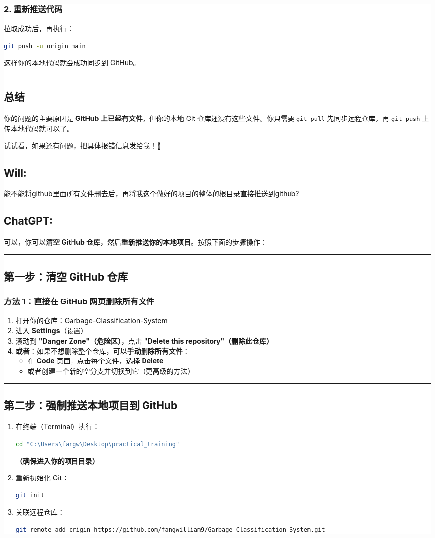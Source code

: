
### **2. 重新推送代码**
拉取成功后，再执行：
```bash
git push -u origin main
```
这样你的本地代码就会成功同步到 GitHub。

---

## **总结**
你的问题的主要原因是 **GitHub 上已经有文件**，但你的本地 Git 仓库还没有这些文件。你只需要 `git pull` 先同步远程仓库，再 `git push` 上传本地代码就可以了。

试试看，如果还有问题，把具体报错信息发给我！🚀

## Will:

 能不能将github里面所有文件删去后，再将我这个做好的项目的整体的根目录直接推送到github?

## ChatGPT:

 可以，你可以**清空 GitHub 仓库**，然后**重新推送你的本地项目**。按照下面的步骤操作：

---

## **第一步：清空 GitHub 仓库**
### **方法 1：直接在 GitHub 网页删除所有文件**
1. 打开你的仓库：[Garbage-Classification-System](https://github.com/fangwilliam9/Garbage-Classification-System)
2. 进入 **Settings**（设置）
3. 滚动到 **"Danger Zone"（危险区）**，点击 **"Delete this repository"（删除此仓库）**
4. **或者**：如果不想删除整个仓库，可以**手动删除所有文件**：
   - 在 **Code** 页面，点击每个文件，选择 **Delete**
   - 或者创建一个新的空分支并切换到它（更高级的方法）

---

## **第二步：强制推送本地项目到 GitHub**
1. 在终端（Terminal）执行：
   ```bash
   cd "C:\Users\fangw\Desktop\practical_training"
   ```
   **（确保进入你的项目目录）**

2. 重新初始化 Git：
   ```bash
   git init
   ```

3. 关联远程仓库：
   ```bash
   git remote add origin https://github.com/fangwilliam9/Garbage-Classification-System.git
   ```

